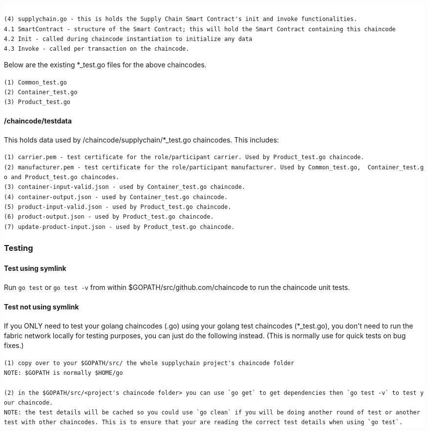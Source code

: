 ```

(4) supplychain.go - this is holds the Supply Chain Smart Contract's init and invoke functionalities.
4.1 SmartContract - structure of the Smart Contract; this will hold the Smart Contract containing this chaincode
4.2 Init - called during chaincode instantiation to initialize any data
4.3 Invoke - called per transaction on the chaincode.
```

Below are the existing *_test.go files for the above chaincodes.
```
(1) Common_test.go
(2) Container_test.go
(3) Product_test.go
```

#### /chaincode/testdata

This holds data used by /chaincode/supplychain/*_test.go chaincodes. This includes:

```
(1) carrier.pem - test certificate for the role/participant carrier. Used by Product_test.go chaincode.
(2) manufacturer.pem - test certificate for the role/participant manufacturer. Used by Common_test.go,  Container_test.go and Product_test.go chaincodes.
(3) container-input-valid.json - used by Container_test.go chaincode.
(4) container-output.json - used by Container_test.go chaincode.
(5) product-input-valid.json - used by Product_test.go chaincode.
(6) product-output.json - used by Product_test.go chaincode.
(7) update-product-input.json - used by Product_test.go chaincode.
```


### Testing
#### Test using symlink

Run `go test` or `go test -v` from within \$GOPATH/src/github.com/chaincode to run the chaincode unit tests.

#### Test not using symlink

If you ONLY need to test your golang chaincodes (.go) using your golang test chaincodes (*_test.go), you don't need to run the fabric network locally for testing purposes, you can just do the following instead. (This is normally use for quick tests on bug fixes.)

```
(1) copy over to your $GOPATH/src/ the whole supplychain project's chaincode folder
NOTE: $GOPATH is normally $HOME/go

(2) in the $GOPATH/src/<project's chaincode folder> you can use `go get` to get dependencies then `go test -v` to test your chaincode.
NOTE: the test details will be cached so you could use `go clean` if you will be doing another round of test or another test with other chaincodes. This is to ensure that your are reading the correct test details when using `go test`.
```
